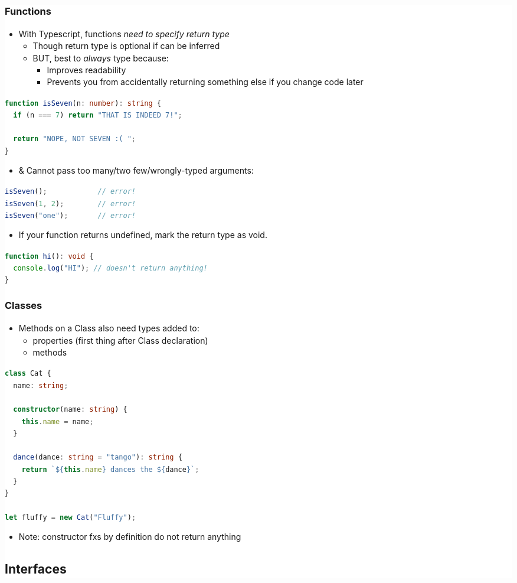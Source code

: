 ### Functions

- With Typescript, functions *need to specify return type*
	- Though return type is optional if can be inferred
	- BUT, best to *always* type because:
		- Improves readability
		- Prevents you from accidentally returning something else if you change code later
```ts nums {1}
function isSeven(n: number): string {
  if (n === 7) return "THAT IS INDEED 7!";

  return "NOPE, NOT SEVEN :( ";
}
```

- & Cannot pass too many/two few/wrongly-typed arguments:
```ts nums
isSeven();            // error!
isSeven(1, 2);        // error!
isSeven("one");       // error!
```

- If your function returns undefined, mark the return type as void.
```ts nums {1}
function hi(): void {
  console.log("HI"); // doesn't return anything!
}
```

### Classes

- Methods on a Class also need types added to:
	- properties (first thing after Class declaration)
	- methods
```ts nums {2,8}
class Cat {
  name: string;

  constructor(name: string) {  
    this.name = name;
  }

  dance(dance: string = "tango"): string {
    return `${this.name} dances the ${dance}`;
  }
}

let fluffy = new Cat("Fluffy");
```
-  Note: constructor fxs by definition do not return anything

## Interfaces
